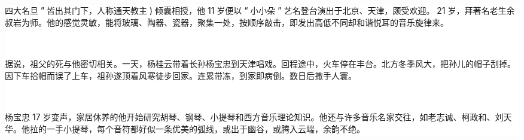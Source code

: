    四大名旦
  </span>
  <span class="s2">
   ”
  </span>
  <span class="s1">
   皆出其门下，人称通天教主
  </span>
  <span class="s2">
   )
  </span>
  <span class="s1">
   倾囊相授，他
  </span>
  <span class="s2">
   11
  </span>
  <span class="s1">
   岁便以
  </span>
  <span class="s2">
   “
  </span>
  <span class="s1">
   小小朵
  </span>
  <span class="s2">
   ”
  </span>
  <span class="s1">
   艺名登台演出于北京、天津，颇受欢迎。
  </span>
  <span class="s2">
   21
  </span>
  <span class="s1">
   岁，拜著名老生余叔岩为师。他的感觉灵敏，能将玻璃、陶器、瓷器，聚集一处，按顺序敲击，即发出高低不同却和谐悦耳的音乐旋律来。
  </span>
 </p>
 <p class="p1">
  <span class="s1">
  </span>
  <br/>
 </p>
 <p class="p2">
  <span class="s1">
   据说，祖父的死与他密切相关。一天，杨桂云带着长孙杨宝忠到天津唱戏。回程途中，火车停在丰台。北方冬季风大，把孙儿的帽子刮掉。因下车拾帽而误了上车，祖孙遂顶着风寒徒步回家。连累带冻，到家即病倒。数日后撒手人寰。
  </span>
 </p>
 <p class="p1">
  <span class="s1">
  </span>
  <br/>
 </p>
 <p class="p2">
  <span class="s1">
   杨宝忠
  </span>
  <span class="s2">
   17
  </span>
  <span class="s1">
   岁变声，家居休养的他开始研究胡琴、钢琴、小提琴和西方音乐理论知识。他还与许多音乐名家交往，如老志诚、柯政和、刘天华。他拉的一手小提琴，每个音符都好似一条优美的弧线，或出于幽谷，或腾入云端，余韵不绝。